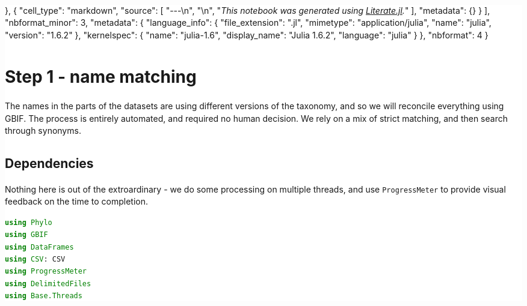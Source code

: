   },
  {
   "cell_type": "markdown",
   "source": [
    "---\n",
    "\n",
    "*This notebook was generated using [Literate.jl](https://github.com/fredrikekre/Literate.jl).*"
   ],
   "metadata": {}
  }
 ],
 "nbformat_minor": 3,
 "metadata": {
  "language_info": {
   "file_extension": ".jl",
   "mimetype": "application/julia",
   "name": "julia",
   "version": "1.6.2"
  },
  "kernelspec": {
   "name": "julia-1.6",
   "display_name": "Julia 1.6.2",
   "language": "julia"
  }
 },
 "nbformat": 4
}


# Step 1 - name matching

The names in the parts of the datasets are using different versions of the
taxonomy, and so we will reconcile everything using GBIF. The process is
entirely automated, and required no human decision. We rely on a mix of strict
matching, and then search through synonyms.

## Dependencies

Nothing here is out of the extroardinary - we do some processing on multiple
threads, and use `ProgressMeter` to provide visual feedback on the time to
completion.

````julia
using Phylo
using GBIF
using DataFrames
using CSV: CSV
using ProgressMeter
using DelimitedFiles
using Base.Threads
````
